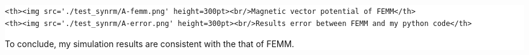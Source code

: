     <th><img src='./test_synrm/A-femm.png' height=300pt><br/>Magnetic vector potential of FEMM</th>
    <th><img src='./test_synrm/A-error.png' height=300pt><br/>Results error between FEMM and my python code</th>
  </tr>
</table>

To conclude, my simulation results are consistent with the that of FEMM.

